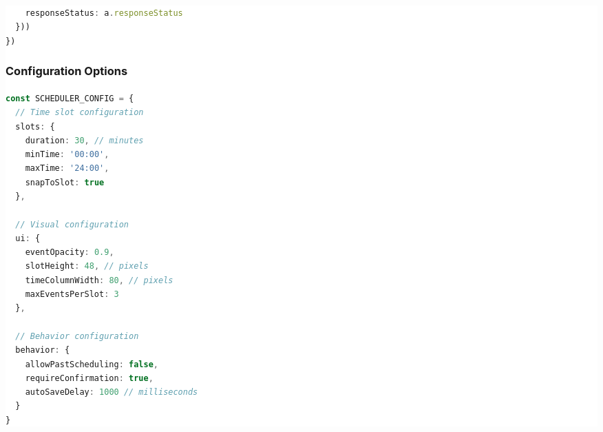 ```typescript
    responseStatus: a.responseStatus
  }))
})
```

### Configuration Options

```typescript
const SCHEDULER_CONFIG = {
  // Time slot configuration
  slots: {
    duration: 30, // minutes
    minTime: '00:00',
    maxTime: '24:00',
    snapToSlot: true
  },
  
  // Visual configuration
  ui: {
    eventOpacity: 0.9,
    slotHeight: 48, // pixels
    timeColumnWidth: 80, // pixels
    maxEventsPerSlot: 3
  },
  
  // Behavior configuration
  behavior: {
    allowPastScheduling: false,
    requireConfirmation: true,
    autoSaveDelay: 1000 // milliseconds
  }
}
```
